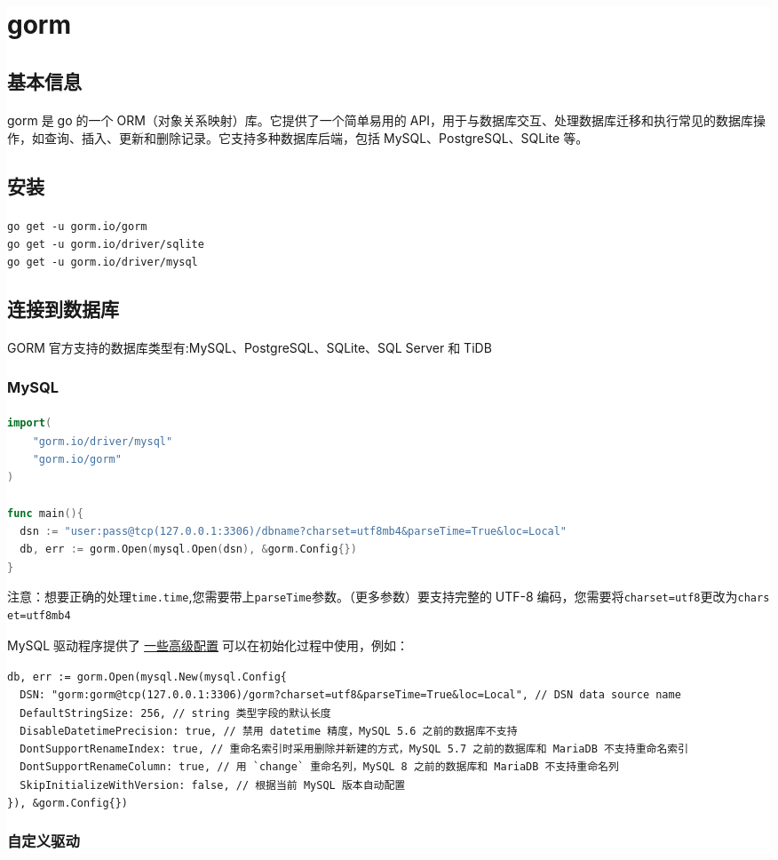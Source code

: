 # gorm

## 基本信息

gorm 是 go 的一个 ORM（对象关系映射）库。它提供了一个简单易用的 API，用于与数据库交互、处理数据库迁移和执行常见的数据库操作，如查询、插入、更新和删除记录。它支持多种数据库后端，包括 MySQL、PostgreSQL、SQLite 等。

## 安装

```shell
go get -u gorm.io/gorm
go get -u gorm.io/driver/sqlite
go get -u gorm.io/driver/mysql
```

## 连接到数据库

GORM 官方支持的数据库类型有:MySQL、PostgreSQL、SQLite、SQL Server 和 TiDB

### MySQL

```go
import(
    "gorm.io/driver/mysql"
    "gorm.io/gorm"
)

func main(){
  dsn := "user:pass@tcp(127.0.0.1:3306)/dbname?charset=utf8mb4&parseTime=True&loc=Local"
  db, err := gorm.Open(mysql.Open(dsn), &gorm.Config{})
}
```

注意：想要正确的处理`time.time`,您需要带上`parseTime`参数。（更多参数）要支持完整的 UTF-8 编码，您需要将`charset=utf8`更改为`charset=utf8mb4`

MySQL 驱动程序提供了 [一些高级配置](https://github.com/go-gorm/mysql) 可以在初始化过程中使用，例如：

```shell
db, err := gorm.Open(mysql.New(mysql.Config{
  DSN: "gorm:gorm@tcp(127.0.0.1:3306)/gorm?charset=utf8&parseTime=True&loc=Local", // DSN data source name
  DefaultStringSize: 256, // string 类型字段的默认长度
  DisableDatetimePrecision: true, // 禁用 datetime 精度，MySQL 5.6 之前的数据库不支持
  DontSupportRenameIndex: true, // 重命名索引时采用删除并新建的方式，MySQL 5.7 之前的数据库和 MariaDB 不支持重命名索引
  DontSupportRenameColumn: true, // 用 `change` 重命名列，MySQL 8 之前的数据库和 MariaDB 不支持重命名列
  SkipInitializeWithVersion: false, // 根据当前 MySQL 版本自动配置
}), &gorm.Config{})
```

### 自定义驱动
